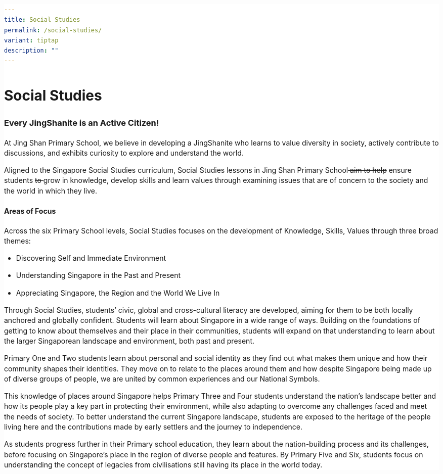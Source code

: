 ```yaml
---
title: Social Studies
permalink: /social-studies/
variant: tiptap
description: ""
---
```

<h1><strong>Social Studies</strong></h1>
<p></p>
<h3><strong>Every JingShanite is an Active Citizen!</strong></h3>
<p>At Jing Shan Primary School, we believe in developing a JingShanite who
learns to value diversity in society, actively contribute to discussions,
and exhibits curiosity to explore and understand the world.</p>
<p></p>
<p>Aligned to the Singapore Social Studies curriculum, Social Studies lessons
in Jing Shan Primary School<s> aim to help</s> ensure students <s>to </s>grow
in knowledge, develop skills and learn values through examining issues
that are of concern to the society and the world in which they live.</p>
<h4><strong>Areas of Focus</strong></h4>
<p></p>
<p>Across the six Primary School levels, Social Studies focuses on the development
of Knowledge, Skills, Values through three broad themes:</p>
<p></p>
<ul>
<li>
<p>Discovering Self and Immediate Environment&nbsp;</p>
</li>
<li>
<p>Understanding Singapore in the Past and Present&nbsp;</p>
</li>
<li>
<p>Appreciating Singapore, the Region and the World We Live In&nbsp;</p>
</li>
</ul>
<p></p>
<p>Through Social Studies, students’ civic, global and cross-cultural literacy
are developed, aiming for them to be both locally anchored and globally
confident. Students will learn about Singapore in a wide range of ways.
Building on the foundations of getting to know about themselves and their
place in their communities, students will expand on that understanding
to learn about the larger Singaporean landscape and environment, both past
and present.&nbsp;</p>
<p></p>
<p>Primary One and Two students learn about personal and social identity
as they find out what makes them unique and how their community shapes
their identities. They move on to relate to the places around them and
how despite Singapore being made up of diverse groups of people, we are
united by common experiences and our National Symbols.</p>
<p></p>
<p>This knowledge of places around Singapore helps Primary Three and Four
students understand the nation’s landscape better and how its people play
a key part in protecting their environment, while also adapting to overcome
any challenges faced and meet the needs of society. To better understand
the current Singapore landscape, students are exposed to the heritage of
the people living here and the contributions made by early settlers and
the journey to independence.</p>
<p></p>
<p>As students progress further in their Primary school education, they learn
about the nation-building process and its challenges, before focusing on
Singapore’s place in the region of diverse people and features. By Primary
Five and Six, students focus on understanding the concept of legacies from
civilisations still having its place in the world today.</p>